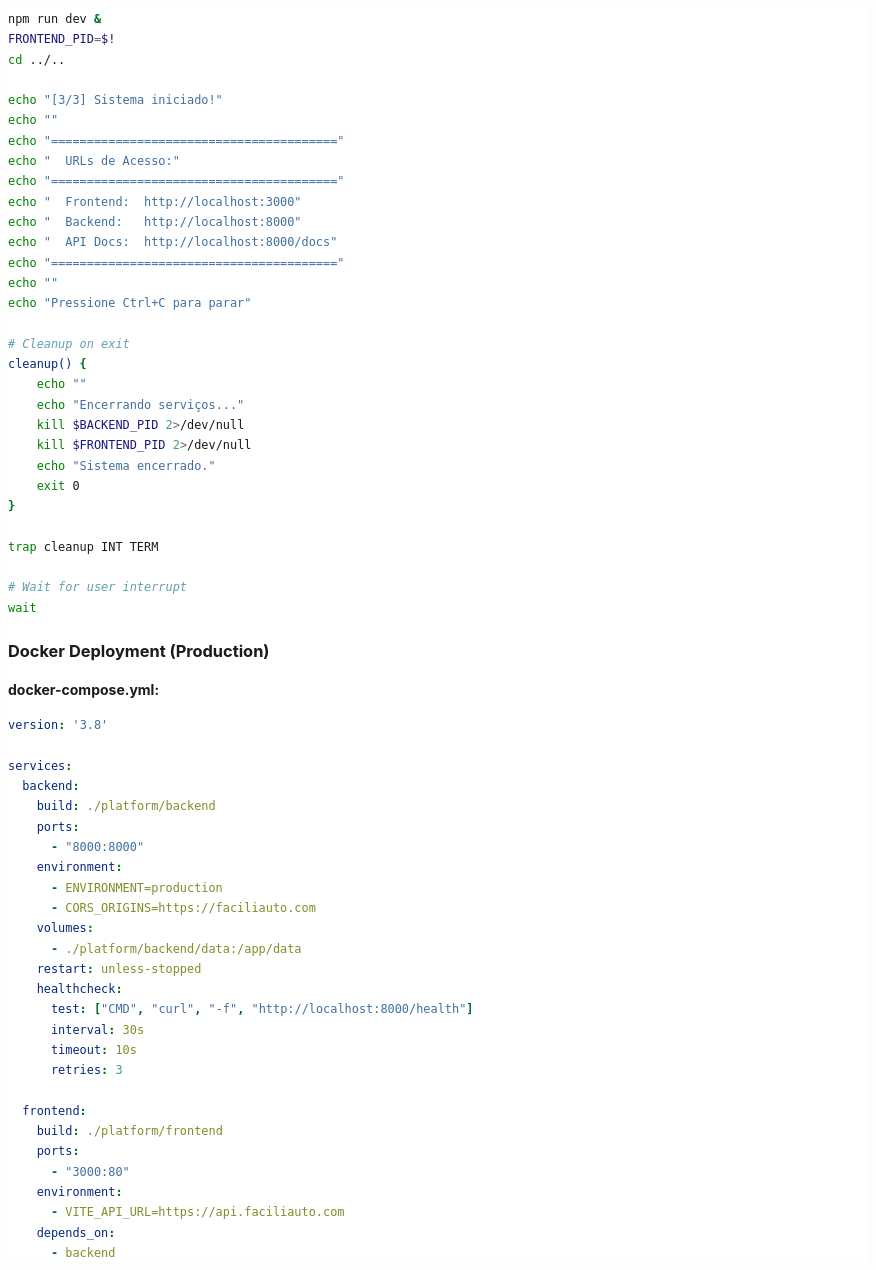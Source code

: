 ```bash
npm run dev &
FRONTEND_PID=$!
cd ../..

echo "[3/3] Sistema iniciado!"
echo ""
echo "========================================"
echo "  URLs de Acesso:"
echo "========================================"
echo "  Frontend:  http://localhost:3000"
echo "  Backend:   http://localhost:8000"
echo "  API Docs:  http://localhost:8000/docs"
echo "========================================"
echo ""
echo "Pressione Ctrl+C para parar"

# Cleanup on exit
cleanup() {
    echo ""
    echo "Encerrando serviços..."
    kill $BACKEND_PID 2>/dev/null
    kill $FRONTEND_PID 2>/dev/null
    echo "Sistema encerrado."
    exit 0
}

trap cleanup INT TERM

# Wait for user interrupt
wait
```

### Docker Deployment (Production)

**docker-compose.yml:**
```yaml
version: '3.8'

services:
  backend:
    build: ./platform/backend
    ports:
      - "8000:8000"
    environment:
      - ENVIRONMENT=production
      - CORS_ORIGINS=https://faciliauto.com
    volumes:
      - ./platform/backend/data:/app/data
    restart: unless-stopped
    healthcheck:
      test: ["CMD", "curl", "-f", "http://localhost:8000/health"]
      interval: 30s
      timeout: 10s
      retries: 3
  
  frontend:
    build: ./platform/frontend
    ports:
      - "3000:80"
    environment:
      - VITE_API_URL=https://api.faciliauto.com
    depends_on:
      - backend
```

  [field: string]: string